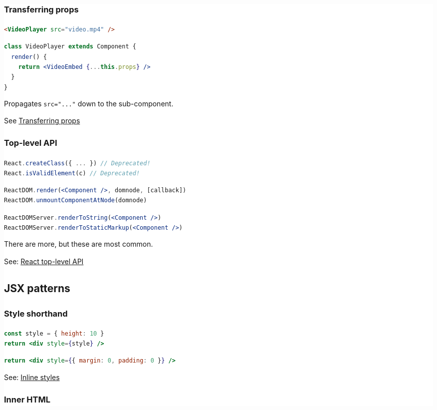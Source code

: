 ### Transferring props

```html
<VideoPlayer src="video.mp4" />
```



```jsx
class VideoPlayer extends Component {
  render() {
    return <VideoEmbed {...this.props} />
  }
}
```



Propagates `src="..."` down to the sub-component.

See [Transferring props](http://facebook.github.io/react/docs/transferring-props.html)

### Top-level API

```jsx
React.createClass({ ... }) // Deprecated!
React.isValidElement(c) // Deprecated!
```

```jsx
ReactDOM.render(<Component />, domnode, [callback])
ReactDOM.unmountComponentAtNode(domnode)
```

```jsx
ReactDOMServer.renderToString(<Component />)
ReactDOMServer.renderToStaticMarkup(<Component />)
```

There are more, but these are most common.

See: [React top-level API](https://reactjs.org/docs/react-api.html)

## JSX patterns



### Style shorthand

```jsx
const style = { height: 10 }
return <div style={style} />
```

```jsx
return <div style={{ margin: 0, padding: 0 }} />
```

See: [Inline styles](https://reactjs.org/tips/inline-styles.html)

### Inner HTML
